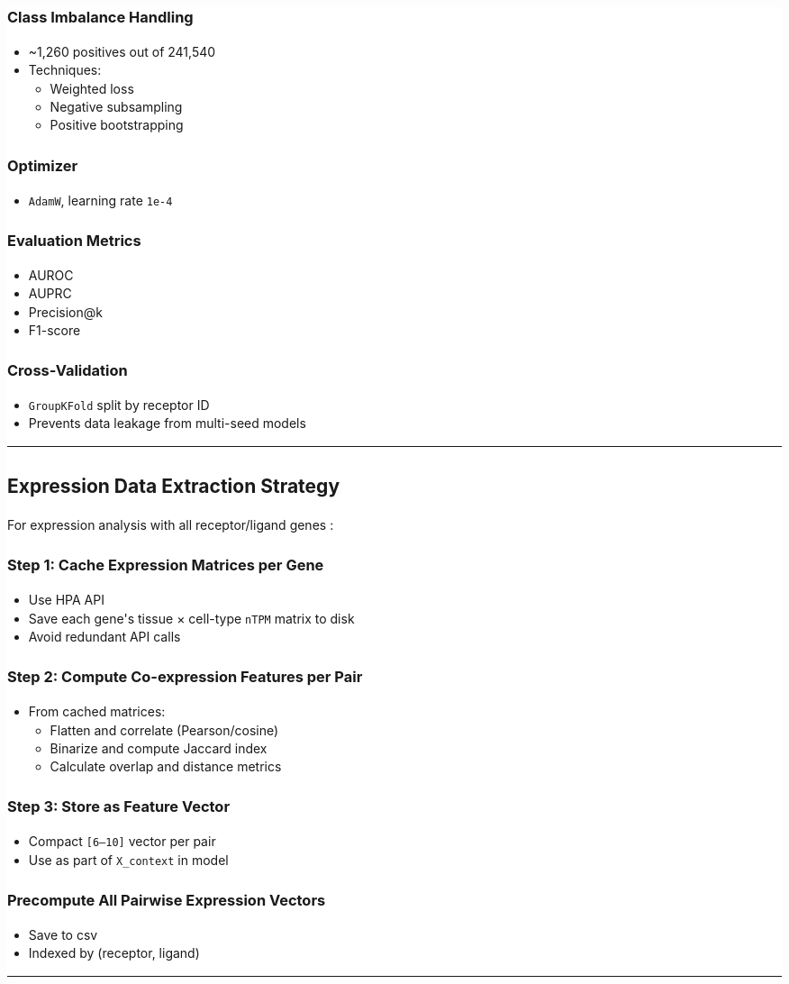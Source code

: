 ### Class Imbalance Handling

* \~1,260 positives out of 241,540
* Techniques:
    * Weighted loss
    * Negative subsampling
    * Positive bootstrapping

### Optimizer

* `AdamW`, learning rate `1e-4`

### Evaluation Metrics

* AUROC
* AUPRC
* Precision\@k
* F1-score

### Cross-Validation

* `GroupKFold` split by receptor ID
* Prevents data leakage from multi-seed models

---

## Expression Data Extraction Strategy

For expression analysis with all receptor/ligand genes :

### Step 1: Cache Expression Matrices per Gene

* Use HPA API
* Save each gene's tissue × cell-type `nTPM` matrix to disk
* Avoid redundant API calls

### Step 2: Compute Co-expression Features per Pair

* From cached matrices:
    * Flatten and correlate (Pearson/cosine)
    * Binarize and compute Jaccard index
    * Calculate overlap and distance metrics

### Step 3: Store as Feature Vector

* Compact `[6–10]` vector per pair
* Use as part of `X_context` in model

### Precompute All Pairwise Expression Vectors

* Save to csv
* Indexed by (receptor, ligand)

---
